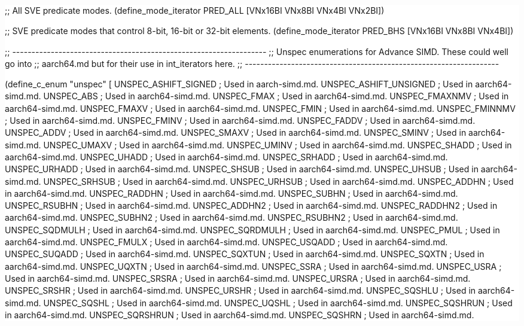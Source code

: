 ;; All SVE predicate modes.
(define_mode_iterator PRED_ALL [VNx16BI VNx8BI VNx4BI VNx2BI])

;; SVE predicate modes that control 8-bit, 16-bit or 32-bit elements.
(define_mode_iterator PRED_BHS [VNx16BI VNx8BI VNx4BI])

;; ------------------------------------------------------------------
;; Unspec enumerations for Advance SIMD. These could well go into
;; aarch64.md but for their use in int_iterators here.
;; ------------------------------------------------------------------

(define_c_enum "unspec"
 [
    UNSPEC_ASHIFT_SIGNED	; Used in aarch-simd.md.
    UNSPEC_ASHIFT_UNSIGNED	; Used in aarch64-simd.md.
    UNSPEC_ABS		; Used in aarch64-simd.md.
    UNSPEC_FMAX		; Used in aarch64-simd.md.
    UNSPEC_FMAXNMV	; Used in aarch64-simd.md.
    UNSPEC_FMAXV	; Used in aarch64-simd.md.
    UNSPEC_FMIN		; Used in aarch64-simd.md.
    UNSPEC_FMINNMV	; Used in aarch64-simd.md.
    UNSPEC_FMINV	; Used in aarch64-simd.md.
    UNSPEC_FADDV	; Used in aarch64-simd.md.
    UNSPEC_ADDV		; Used in aarch64-simd.md.
    UNSPEC_SMAXV	; Used in aarch64-simd.md.
    UNSPEC_SMINV	; Used in aarch64-simd.md.
    UNSPEC_UMAXV	; Used in aarch64-simd.md.
    UNSPEC_UMINV	; Used in aarch64-simd.md.
    UNSPEC_SHADD	; Used in aarch64-simd.md.
    UNSPEC_UHADD	; Used in aarch64-simd.md.
    UNSPEC_SRHADD	; Used in aarch64-simd.md.
    UNSPEC_URHADD	; Used in aarch64-simd.md.
    UNSPEC_SHSUB	; Used in aarch64-simd.md.
    UNSPEC_UHSUB	; Used in aarch64-simd.md.
    UNSPEC_SRHSUB	; Used in aarch64-simd.md.
    UNSPEC_URHSUB	; Used in aarch64-simd.md.
    UNSPEC_ADDHN	; Used in aarch64-simd.md.
    UNSPEC_RADDHN	; Used in aarch64-simd.md.
    UNSPEC_SUBHN	; Used in aarch64-simd.md.
    UNSPEC_RSUBHN	; Used in aarch64-simd.md.
    UNSPEC_ADDHN2	; Used in aarch64-simd.md.
    UNSPEC_RADDHN2	; Used in aarch64-simd.md.
    UNSPEC_SUBHN2	; Used in aarch64-simd.md.
    UNSPEC_RSUBHN2	; Used in aarch64-simd.md.
    UNSPEC_SQDMULH	; Used in aarch64-simd.md.
    UNSPEC_SQRDMULH	; Used in aarch64-simd.md.
    UNSPEC_PMUL		; Used in aarch64-simd.md.
    UNSPEC_FMULX	; Used in aarch64-simd.md.
    UNSPEC_USQADD	; Used in aarch64-simd.md.
    UNSPEC_SUQADD	; Used in aarch64-simd.md.
    UNSPEC_SQXTUN	; Used in aarch64-simd.md.
    UNSPEC_SQXTN	; Used in aarch64-simd.md.
    UNSPEC_UQXTN	; Used in aarch64-simd.md.
    UNSPEC_SSRA		; Used in aarch64-simd.md.
    UNSPEC_USRA		; Used in aarch64-simd.md.
    UNSPEC_SRSRA	; Used in aarch64-simd.md.
    UNSPEC_URSRA	; Used in aarch64-simd.md.
    UNSPEC_SRSHR	; Used in aarch64-simd.md.
    UNSPEC_URSHR	; Used in aarch64-simd.md.
    UNSPEC_SQSHLU	; Used in aarch64-simd.md.
    UNSPEC_SQSHL	; Used in aarch64-simd.md.
    UNSPEC_UQSHL	; Used in aarch64-simd.md.
    UNSPEC_SQSHRUN	; Used in aarch64-simd.md.
    UNSPEC_SQRSHRUN	; Used in aarch64-simd.md.
    UNSPEC_SQSHRN	; Used in aarch64-simd.md.